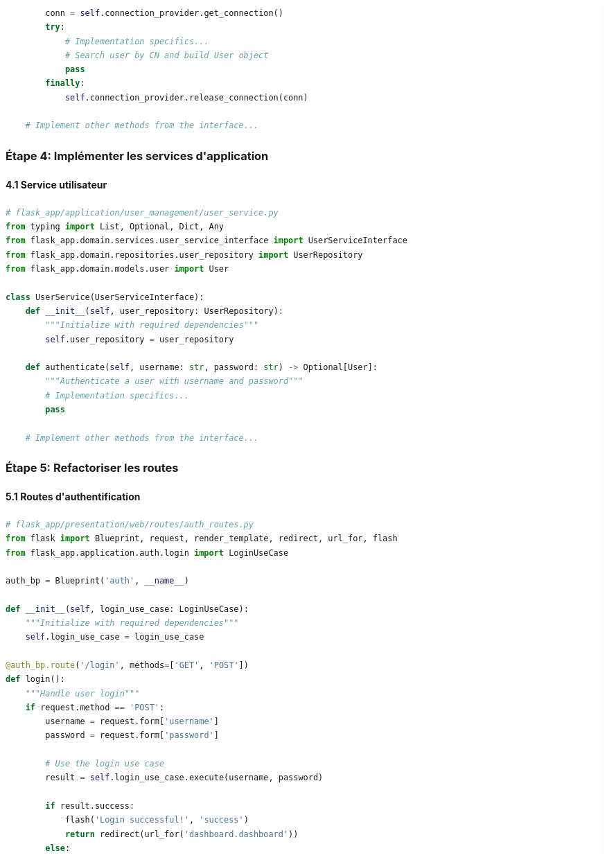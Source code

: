 ```python
        conn = self.connection_provider.get_connection()
        try:
            # Implementation specifics...
            # Search user by CN and build User object
            pass
        finally:
            self.connection_provider.release_connection(conn)
    
    # Implement other methods from the interface...
```

### Étape 4: Implémenter les services d'application

#### 4.1 Service utilisateur

```python
# flask_app/application/user_management/user_service.py
from typing import List, Optional, Dict, Any
from flask_app.domain.services.user_service_interface import UserServiceInterface
from flask_app.domain.repositories.user_repository import UserRepository
from flask_app.domain.models.user import User

class UserService(UserServiceInterface):
    def __init__(self, user_repository: UserRepository):
        """Initialize with required dependencies"""
        self.user_repository = user_repository
    
    def authenticate(self, username: str, password: str) -> Optional[User]:
        """Authenticate a user with username and password"""
        # Implementation specifics...
        pass
    
    # Implement other methods from the interface...
```

### Étape 5: Refactoriser les routes

#### 5.1 Routes d'authentification

```python
# flask_app/presentation/web/routes/auth_routes.py
from flask import Blueprint, request, render_template, redirect, url_for, flash
from flask_app.application.auth.login import LoginUseCase

auth_bp = Blueprint('auth', __name__)

def __init__(self, login_use_case: LoginUseCase):
    """Initialize with required dependencies"""
    self.login_use_case = login_use_case

@auth_bp.route('/login', methods=['GET', 'POST'])
def login():
    """Handle user login"""
    if request.method == 'POST':
        username = request.form['username']
        password = request.form['password']
        
        # Use the login use case
        result = self.login_use_case.execute(username, password)
        
        if result.success:
            flash('Login successful!', 'success')
            return redirect(url_for('dashboard.dashboard'))
        else:
```